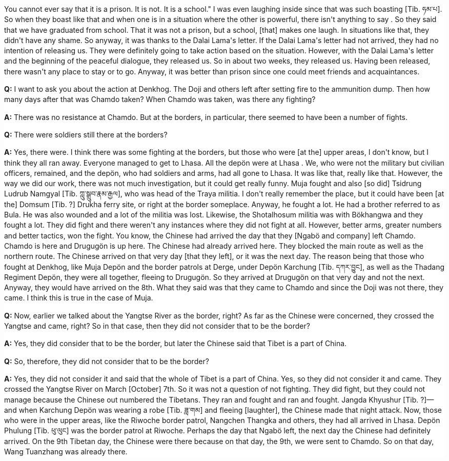 You cannot ever say that it is a prison. It is not. It is a school." I was even laughing inside since that was such boasting [Tib. ཧམ་པ]. So when they boast like that and when one is in a situation where the other is powerful, there isn't anything to say . So they said that we have graduated from school. That it was not a prison, but a school, [that] makes one laugh. In situations like that, they didn't have any shame. So anyway, it was thanks to the Dalai Lama's letter. If the Dalai Lama's letter had not arrived, they had no intention of releasing us. They were definitely going to take action based on the situation. However, with the Dalai Lama's letter and the beginning of the peaceful dialogue, they released us. So in about two weeks, they released us. Having been released, there wasn't any place to stay or to go. Anyway, it was better than prison since one could meet friends and acquaintances.   

**Q:**  I want to ask you about the action at Denkhog. The Doji and others left after setting fire to the ammunition dump. Then how many days after that was Chamdo taken? When Chamdo was taken, was there any fighting?   

**A:**  There was no resistance at Chamdo. But at the borders, in particular, there seemed to have been a number of fights.   

**Q:**  There were soldiers still there at the borders?   

**A:**  Yes, there were. I think there was some fighting at the borders, but those who were [at the] upper areas, I don't know, but I think they all ran away. Everyone managed to get to Lhasa. All the depön were at Lhasa . We, who were not the military but civilian officers, remained, and the depön, who had soldiers and arms, had all gone to Lhasa. It was like that, really like that. However, the way we did our work, there was not much investigation, but it could get really funny. Muja fought and also [so did] Tsidrung Ludrub Namgyal [Tib. ཀླུ་སྒྲུབ་རྣམ་རྒྱལ], who was head of the Traya militia. I don't really remember the place, but it could have been [at the] Domsum [Tib. ?] Drukha ferry site, or right at the border someplace. Anyway, he fought a lot. He had a brother referred to as Bula. He was also wounded and a lot of the militia was lost. Likewise, the Shotalhosum militia was with Bökhangwa and they fought a lot. They did fight and there weren't any instances where they did not fight at all. However, better arms, greater numbers and better tactics, won the fight. You know, the Chinese had arrived the day that they [Ngabö and company] left Chamdo. Chamdo is here and Drugugön is up here. The Chinese had already arrived here. They blocked the main route as well as the northern route. The Chinese arrived on that very day [that they left], or it was the next day. The reason being that those who fought at Denkhog, like Muja Depön and the border patrols at Derge, under Depön Karchung [Tib. དཀར་བྱུང], as well as the Thadang Regiment Depön, they were all together, fleeing to Drugugön. So they arrived at Drugugön on that very day and not the next. Anyway, they would have arrived on the 8th. What they said was that they came to Chamdo and since the Doji was not there, they came. I think this is true in the case of Muja.   

**Q:**  Now, earlier we talked about the Yangtse River as the border, right? As far as the Chinese were concerned, they crossed the Yangtse and came, right? So in that case, then they did not consider that to be the border?   

**A:**  Yes, they did consider that to be the border, but later the Chinese said that Tibet is a part of China.   

**Q:**  So, therefore, they did not consider that to be the border?   

**A:**  Yes, they did not consider it and said that the whole of Tibet is a part of China. Yes, so they did not consider it and came. They crossed the Yangtse River on March [October] 7th. So it was not a question of not fighting. They did fight, but they could not manage because the Chinese out numbered the Tibetans. They ran and fought and ran and fought. Jangda Khyushur [Tib. ?]—and when Karchung Depön was wearing a robe [Tib. ཟླ་གམ] and fleeing [laughter], the Chinese made that night attack. Now, those who were in the upper areas, like the Riwoche border patrol, Nangchen Thangka and others, they had all arrived in Lhasa. Depön Phulung [Tib. ཕུ་ལུང] was the border patrol at Riwoche. Perhaps the day that Ngabö left, the next day the Chinese had definitely arrived. On the 9th Tibetan day, the Chinese were there because on that day, the 9th, we were sent to Chamdo. So on that day, Wang Tuanzhang was already there.   
